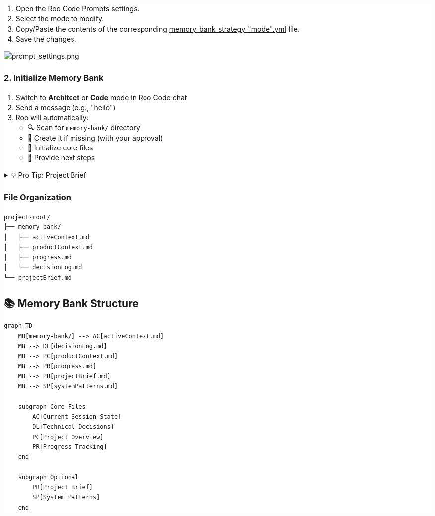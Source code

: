 1. Open the Roo Code Prompts settings.
2. Select the mode to modify.
3. Copy/Paste the contents of the corresponding [memory_bank_strategy_"mode".yml](https://github.com/GreatScottyMac/roo-code-memory-bank/tree/main/modules) file.
4. Save the changes. 

<img src="https://raw.githubusercontent.com/GreatScottyMac/roo-code-memory-bank/main/images/prompt_settings.png" alt="prompt_settings.png" width="300"/>

### 2. Initialize Memory Bank

1. Switch to **Architect** or **Code** mode in Roo Code chat
2. Send a message (e.g., "hello")
3. Roo will automatically:
   - 🔍 Scan for `memory-bank/` directory
   - 📁 Create it if missing (with your approval)
   - 📝 Initialize core files
   - 🚦 Provide next steps

<details><summary>💡 Pro Tip: Project Brief</summary></details>

### File Organization

```
project-root/
├── memory-bank/
│   ├── activeContext.md
│   ├── productContext.md
│   ├── progress.md
│   └── decisionLog.md  
└── projectBrief.md
```

## 📚 Memory Bank Structure

```mermaid
graph TD
    MB[memory-bank/] --> AC[activeContext.md]
    MB --> DL[decisionLog.md]
    MB --> PC[productContext.md]
    MB --> PR[progress.md]
    MB --> PB[projectBrief.md]
    MB --> SP[systemPatterns.md]
    
    subgraph Core Files
        AC[Current Session State]
        DL[Technical Decisions]
        PC[Project Overview]
        PR[Progress Tracking]
    end
    
    subgraph Optional
        PB[Project Brief]
        SP[System Patterns]
    end
```
